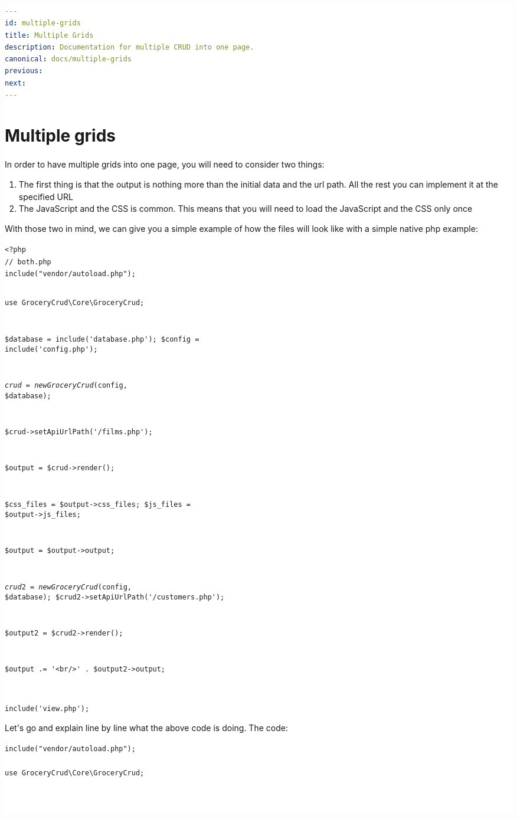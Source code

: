 ```yaml
---
id: multiple-grids
title: Multiple Grids
description: Documentation for multiple CRUD into one page.
canonical: docs/multiple-grids
previous: 
next:
---
```


# Multiple grids

In order to have multiple grids into one page, you will need to consider two things:
<ol>
 	<li>The first thing is that the output is nothing more than the initial data and the url path. All the rest you can implement it at the specified URL</li>
 	<li>The JavaScript and the CSS is common. This means that you will need to load the JavaScript and the CSS only once</li>
</ol>
With those two in mind, we can give you a simple example of how the files will look like with a simple native php example:
<pre><code class="language-php">&lt;?php
// both.php
include("vendor/autoload.php");

use GroceryCrud\Core\GroceryCrud;

$database = include('database.php');
$config = include('config.php');

$crud = new GroceryCrud($config, $database);

$crud-&gt;setApiUrlPath('/films.php');

$output = $crud-&gt;render();

$css_files = $output-&gt;css_files;
$js_files = $output-&gt;js_files;

$output = $output-&gt;output;

$crud2 = new GroceryCrud($config, $database);
$crud2-&gt;setApiUrlPath('/customers.php');

$output2 = $crud2-&gt;render();

$output .= '&lt;br/&gt;' . $output2-&gt;output;

include('view.php');</code></pre>
Let's go and explain line by line what the above code is doing.
The code:
<pre><code class="language-php">include("vendor/autoload.php");

use GroceryCrud\Core\GroceryCrud;
